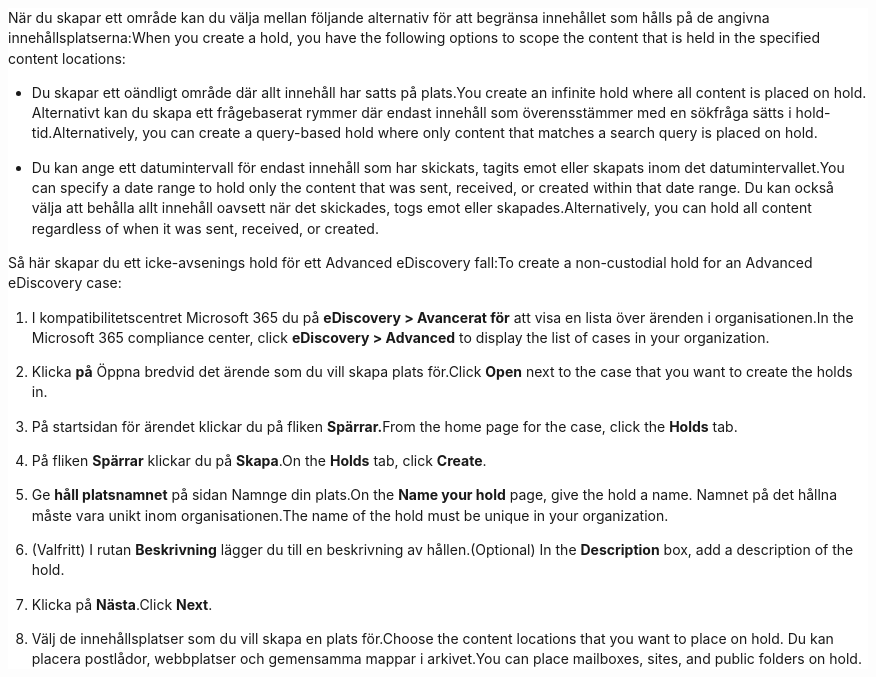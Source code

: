<span data-ttu-id="36aa0-123">När du skapar ett område kan du välja mellan följande alternativ för att begränsa innehållet som hålls på de angivna innehållsplatserna:</span><span class="sxs-lookup"><span data-stu-id="36aa0-123">When you create a hold, you have the following options to scope the content that is held in the specified content locations:</span></span>

- <span data-ttu-id="36aa0-124">Du skapar ett oändligt område där allt innehåll har satts på plats.</span><span class="sxs-lookup"><span data-stu-id="36aa0-124">You create an infinite hold where all content is placed on hold.</span></span> <span data-ttu-id="36aa0-125">Alternativt kan du skapa ett frågebaserat rymmer där endast innehåll som överensstämmer med en sökfråga sätts i hold-tid.</span><span class="sxs-lookup"><span data-stu-id="36aa0-125">Alternatively, you can create a query-based hold where only content that matches a search query is placed on hold.</span></span>
  
- <span data-ttu-id="36aa0-126">Du kan ange ett datumintervall för endast innehåll som har skickats, tagits emot eller skapats inom det datumintervallet.</span><span class="sxs-lookup"><span data-stu-id="36aa0-126">You can specify a date range to hold only the content that was sent, received, or created within that date range.</span></span> <span data-ttu-id="36aa0-127">Du kan också välja att behålla allt innehåll oavsett när det skickades, togs emot eller skapades.</span><span class="sxs-lookup"><span data-stu-id="36aa0-127">Alternatively, you can hold all content regardless of when it was sent, received, or created.</span></span>

<span data-ttu-id="36aa0-128">Så här skapar du ett icke-avsenings hold för ett Advanced eDiscovery fall:</span><span class="sxs-lookup"><span data-stu-id="36aa0-128">To create a non-custodial hold for an Advanced eDiscovery case:</span></span>

1. <span data-ttu-id="36aa0-129">I kompatibilitetscentret Microsoft 365 du på **eDiscovery > Avancerat för** att visa en lista över ärenden i organisationen.</span><span class="sxs-lookup"><span data-stu-id="36aa0-129">In the Microsoft 365 compliance center, click **eDiscovery > Advanced** to display the list of cases in your organization.</span></span>
  
2. <span data-ttu-id="36aa0-130">Klicka **på** Öppna bredvid det ärende som du vill skapa plats för.</span><span class="sxs-lookup"><span data-stu-id="36aa0-130">Click **Open** next to the case that you want to create the holds in.</span></span>
  
3. <span data-ttu-id="36aa0-131">På startsidan för ärendet klickar du på fliken **Spärrar.**</span><span class="sxs-lookup"><span data-stu-id="36aa0-131">From the home page for the case, click the **Holds** tab.</span></span>
  
4. <span data-ttu-id="36aa0-132">På fliken **Spärrar** klickar du på **Skapa**.</span><span class="sxs-lookup"><span data-stu-id="36aa0-132">On the **Holds** tab, click **Create**.</span></span>
  
5. <span data-ttu-id="36aa0-133">Ge **håll platsnamnet** på sidan Namnge din plats.</span><span class="sxs-lookup"><span data-stu-id="36aa0-133">On the **Name your hold** page, give the hold a name.</span></span> <span data-ttu-id="36aa0-134">Namnet på det hållna måste vara unikt inom organisationen.</span><span class="sxs-lookup"><span data-stu-id="36aa0-134">The name of the hold must be unique in your organization.</span></span>
 
6. <span data-ttu-id="36aa0-135">(Valfritt) I rutan **Beskrivning** lägger du till en beskrivning av hållen.</span><span class="sxs-lookup"><span data-stu-id="36aa0-135">(Optional) In the **Description** box, add a description of the hold.</span></span>
  
7. <span data-ttu-id="36aa0-136">Klicka på **Nästa**.</span><span class="sxs-lookup"><span data-stu-id="36aa0-136">Click **Next**.</span></span>
  
8. <span data-ttu-id="36aa0-137">Välj de innehållsplatser som du vill skapa en plats för.</span><span class="sxs-lookup"><span data-stu-id="36aa0-137">Choose the content locations that you want to place on hold.</span></span> <span data-ttu-id="36aa0-138">Du kan placera postlådor, webbplatser och gemensamma mappar i arkivet.</span><span class="sxs-lookup"><span data-stu-id="36aa0-138">You can place mailboxes, sites, and public folders on hold.</span></span>
